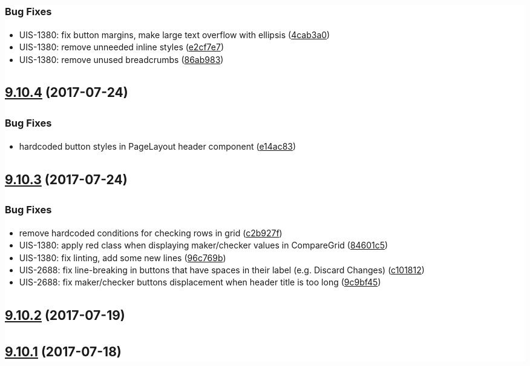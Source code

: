 
### Bug Fixes

* UIS-1380: fix button margins, make large text overflow with ellipsis ([4cab3a0](https://github.com/softwaregroup-bg/ut-front-react/commit/4cab3a0))
* UIS-1380: remove unneeded inline styles ([e2cf7e7](https://github.com/softwaregroup-bg/ut-front-react/commit/e2cf7e7))
* UIS-1380: remove unused breadcrumbs ([86ab983](https://github.com/softwaregroup-bg/ut-front-react/commit/86ab983))



<a name="9.10.4"></a>
## [9.10.4](https://github.com/softwaregroup-bg/ut-front-react/compare/v9.10.3...v9.10.4) (2017-07-24)


### Bug Fixes

* hardcoded button styles in PageLayout header component ([e14ac83](https://github.com/softwaregroup-bg/ut-front-react/commit/e14ac83))



<a name="9.10.3"></a>
## [9.10.3](https://github.com/softwaregroup-bg/ut-front-react/compare/v9.10.2...v9.10.3) (2017-07-24)


### Bug Fixes

* remove hardcoded conditions for checking rows in grid ([c2b927f](https://github.com/softwaregroup-bg/ut-front-react/commit/c2b927f))
* UIS-1380: apply red class when displaying maker/checker values in CompareGrid ([84601c5](https://github.com/softwaregroup-bg/ut-front-react/commit/84601c5))
* UIS-1380: fix linting, add some new lines ([96c769b](https://github.com/softwaregroup-bg/ut-front-react/commit/96c769b))
* UIS-2688: fix line-breaking in buttons that have spaces in their label (e.g. Discard Changes) ([c101812](https://github.com/softwaregroup-bg/ut-front-react/commit/c101812))
* UIS-2688: fix maker/checker buttons displacement when header title is too long ([9c9bf45](https://github.com/softwaregroup-bg/ut-front-react/commit/9c9bf45))



<a name="9.10.2"></a>
## [9.10.2](https://github.com/softwaregroup-bg/ut-front-react/compare/v9.10.1...v9.10.2) (2017-07-19)



<a name="9.10.1"></a>
## [9.10.1](https://github.com/softwaregroup-bg/ut-front-react/compare/v9.10.0...v9.10.1) (2017-07-18)
